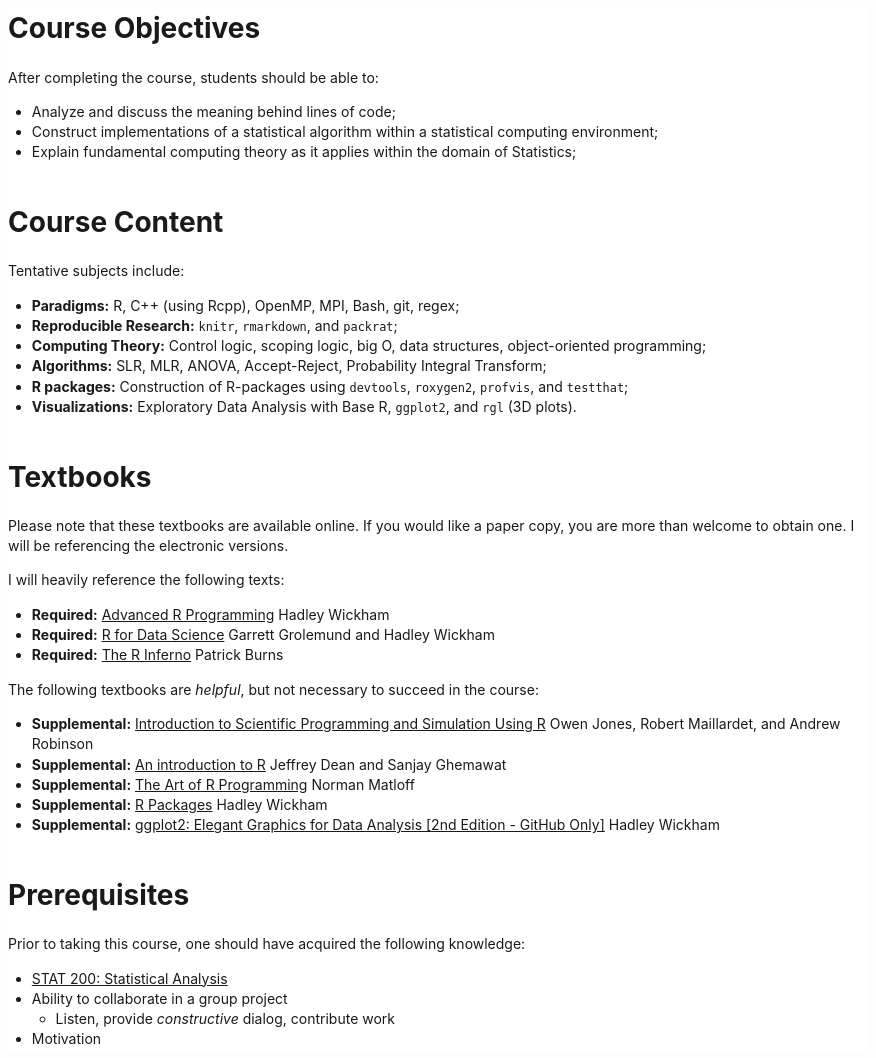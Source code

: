 # Course Objectives

After completing the course, students should be able to:

- Analyze and discuss the meaning behind lines of code;
- Construct implementations of a statistical algorithm within a statistical computing environment;
- Explain fundamental computing theory as it applies within the domain of Statistics;

# Course Content

Tentative subjects include:

- **Paradigms:** R, C++ (using Rcpp), OpenMP, MPI, Bash, git, regex;
- **Reproducible Research:** `knitr`, `rmarkdown`, and `packrat`;
- **Computing Theory:** Control logic, scoping logic, big O, data structures, object-oriented programming;
- **Algorithms:** SLR, MLR, ANOVA, Accept-Reject, Probability Integral Transform;
- **R packages:** Construction of R-packages using `devtools`, `roxygen2`, `profvis`, and `testthat`;
- **Visualizations:** Exploratory Data Analysis with Base R, `ggplot2`, and `rgl` (3D plots).

# Textbooks

Please note that these textbooks are available online. If you would like a paper copy, you are more than welcome to obtain one. I will be referencing the electronic versions.

I will heavily reference the following texts:

- **Required:** [Advanced R Programming](http://adv-r.had.co.nz/) Hadley Wickham
- **Required:** [R for Data Science](http://r4ds.had.co.nz/) Garrett Grolemund and Hadley Wickham
- **Required:** [The R Inferno](http://www.burns-stat.com/pages/Tutor/R_inferno.pdf) Patrick Burns

The following textbooks are *helpful*, but not necessary to succeed in the course:

- **Supplemental:** [Introduction to Scientific Programming and Simulation Using R](http://www.ms.unimelb.edu.au/~odj/Teaching/MAST30025/spuRs_reformatted_part1.pdf) Owen Jones, Robert Maillardet, and Andrew Robinson
- **Supplemental:** [An introduction to R](https://cran.r-project.org/doc/manuals/R-intro.pdf) Jeffrey Dean and Sanjay Ghemawat
- **Supplemental:** [The Art of R Programming](http://vufind.carli.illinois.edu/vf-uiu/Record/uiu_6955421) Norman Matloff
- **Supplemental:** [R Packages](http://r-pkgs.had.co.nz/) Hadley Wickham
- **Supplemental:** [ggplot2: Elegant Graphics for Data Analysis [2nd Edition - GitHub Only]](https://github.com/hadley/ggplot2-book) Hadley Wickham

# Prerequisites

Prior to taking this course, one should have acquired the following knowledge:

* [STAT 200: Statistical Analysis](http://catalog.illinois.edu/courses-of-instruction/stat/)
* Ability to collaborate in a group project
    * Listen, provide *constructive* dialog, contribute work
* Motivation

